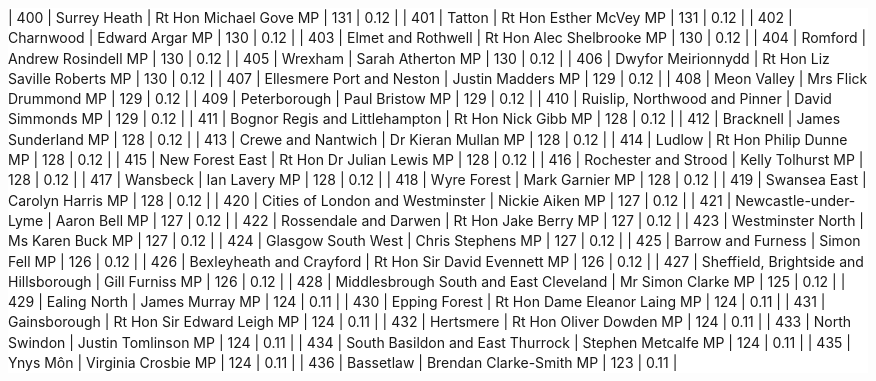 | 400 | Surrey Heath | Rt Hon Michael Gove MP | 131 | 0.12 |
| 401 | Tatton | Rt Hon Esther McVey MP | 131 | 0.12 |
| 402 | Charnwood | Edward Argar MP | 130 | 0.12 |
| 403 | Elmet and Rothwell | Rt Hon Alec Shelbrooke MP | 130 | 0.12 |
| 404 | Romford | Andrew Rosindell MP | 130 | 0.12 |
| 405 | Wrexham | Sarah Atherton MP | 130 | 0.12 |
| 406 | Dwyfor Meirionnydd | Rt Hon Liz Saville Roberts MP | 130 | 0.12 |
| 407 | Ellesmere Port and Neston | Justin Madders MP | 129 | 0.12 |
| 408 | Meon Valley | Mrs Flick Drummond MP | 129 | 0.12 |
| 409 | Peterborough | Paul Bristow MP | 129 | 0.12 |
| 410 | Ruislip, Northwood and Pinner | David Simmonds MP | 129 | 0.12 |
| 411 | Bognor Regis and Littlehampton | Rt Hon Nick Gibb MP | 128 | 0.12 |
| 412 | Bracknell | James Sunderland MP | 128 | 0.12 |
| 413 | Crewe and Nantwich | Dr Kieran Mullan MP | 128 | 0.12 |
| 414 | Ludlow | Rt Hon Philip Dunne MP | 128 | 0.12 |
| 415 | New Forest East | Rt Hon Dr Julian Lewis MP | 128 | 0.12 |
| 416 | Rochester and Strood | Kelly Tolhurst MP | 128 | 0.12 |
| 417 | Wansbeck | Ian Lavery MP | 128 | 0.12 |
| 418 | Wyre Forest | Mark Garnier MP | 128 | 0.12 |
| 419 | Swansea East | Carolyn Harris MP | 128 | 0.12 |
| 420 | Cities of London and Westminster | Nickie Aiken MP | 127 | 0.12 |
| 421 | Newcastle-under-Lyme | Aaron Bell MP | 127 | 0.12 |
| 422 | Rossendale and Darwen | Rt Hon Jake Berry MP | 127 | 0.12 |
| 423 | Westminster North | Ms Karen Buck MP | 127 | 0.12 |
| 424 | Glasgow South West | Chris Stephens MP | 127 | 0.12 |
| 425 | Barrow and Furness | Simon Fell MP | 126 | 0.12 |
| 426 | Bexleyheath and Crayford | Rt Hon Sir David Evennett MP | 126 | 0.12 |
| 427 | Sheffield, Brightside and Hillsborough | Gill Furniss MP | 126 | 0.12 |
| 428 | Middlesbrough South and East Cleveland | Mr Simon Clarke MP | 125 | 0.12 |
| 429 | Ealing North | James Murray MP | 124 | 0.11 |
| 430 | Epping Forest | Rt Hon Dame Eleanor Laing MP | 124 | 0.11 |
| 431 | Gainsborough | Rt Hon Sir Edward Leigh MP | 124 | 0.11 |
| 432 | Hertsmere | Rt Hon Oliver Dowden MP | 124 | 0.11 |
| 433 | North Swindon | Justin Tomlinson MP | 124 | 0.11 |
| 434 | South Basildon and East Thurrock | Stephen Metcalfe MP | 124 | 0.11 |
| 435 | Ynys Môn | Virginia Crosbie MP | 124 | 0.11 |
| 436 | Bassetlaw | Brendan Clarke-Smith MP | 123 | 0.11 |